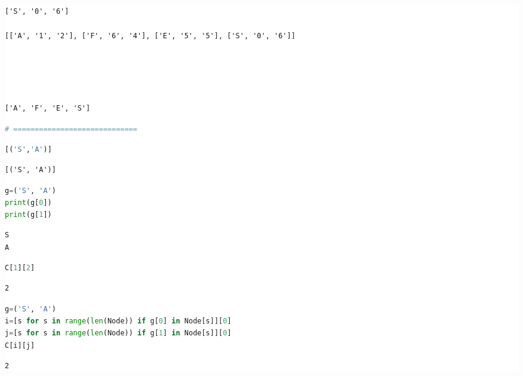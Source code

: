     ['S', '0', '6']
     
    [['A', '1', '2'], ['F', '6', '4'], ['E', '5', '5'], ['S', '0', '6']]





    ['A', 'F', 'E', 'S']




```python

```


```python
# =============================
```


```python
[('S','A')]
```




    [('S', 'A')]




```python
g=('S', 'A')
print(g[0])
print(g[1])
```

    S
    A



```python
C[1][2]
```




    2




```python
g=('S', 'A')
i=[s for s in range(len(Node)) if g[0] in Node[s]][0]
j=[s for s in range(len(Node)) if g[1] in Node[s]][0]
C[i][j]
```




    2

